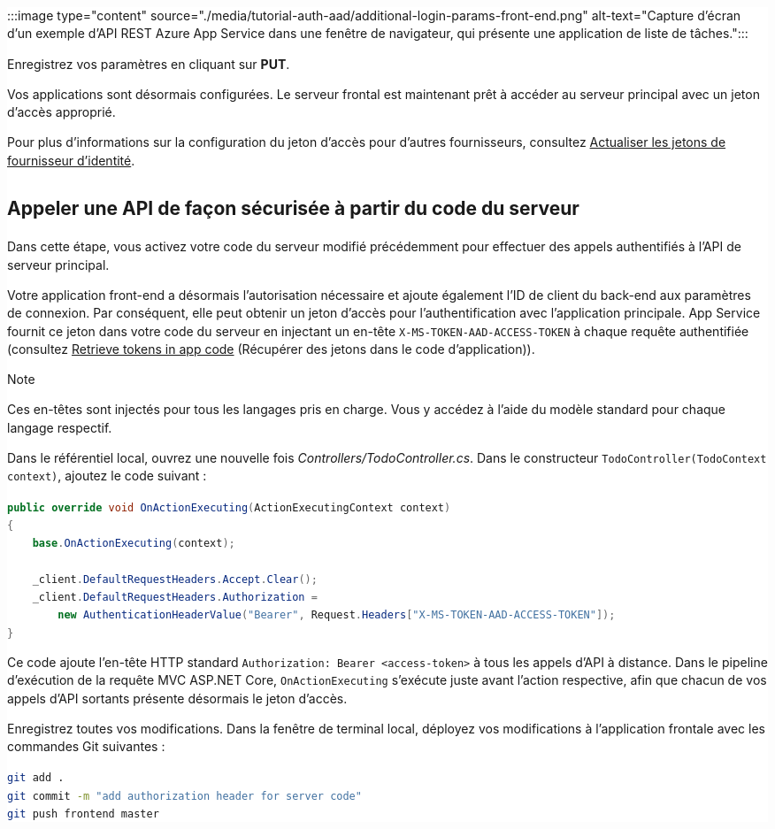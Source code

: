 :::image type="content" source="./media/tutorial-auth-aad/additional-login-params-front-end.png" alt-text="Capture d’écran d’un exemple d’API REST Azure App Service dans une fenêtre de navigateur, qui présente une application de liste de tâches.":::

Enregistrez vos paramètres en cliquant sur **PUT**.

Vos applications sont désormais configurées. Le serveur frontal est maintenant prêt à accéder au serveur principal avec un jeton d’accès approprié.

Pour plus d’informations sur la configuration du jeton d’accès pour d’autres fournisseurs, consultez [Actualiser les jetons de fournisseur d’identité](app-service-authentication-how-to.md#refresh-identity-provider-tokens).

## <a name="call-api-securely-from-server-code"></a>Appeler une API de façon sécurisée à partir du code du serveur

Dans cette étape, vous activez votre code du serveur modifié précédemment pour effectuer des appels authentifiés à l’API de serveur principal.

Votre application front-end a désormais l’autorisation nécessaire et ajoute également l’ID de client du back-end aux paramètres de connexion. Par conséquent, elle peut obtenir un jeton d’accès pour l’authentification avec l’application principale. App Service fournit ce jeton dans votre code du serveur en injectant un en-tête `X-MS-TOKEN-AAD-ACCESS-TOKEN` à chaque requête authentifiée (consultez [Retrieve tokens in app code](app-service-authentication-how-to.md#retrieve-tokens-in-app-code) (Récupérer des jetons dans le code d’application)).

> [!NOTE]
> Ces en-têtes sont injectés pour tous les langages pris en charge. Vous y accédez à l’aide du modèle standard pour chaque langage respectif.

Dans le référentiel local, ouvrez une nouvelle fois _Controllers/TodoController.cs_. Dans le constructeur `TodoController(TodoContext context)`, ajoutez le code suivant :

```cs
public override void OnActionExecuting(ActionExecutingContext context)
{
    base.OnActionExecuting(context);

    _client.DefaultRequestHeaders.Accept.Clear();
    _client.DefaultRequestHeaders.Authorization =
        new AuthenticationHeaderValue("Bearer", Request.Headers["X-MS-TOKEN-AAD-ACCESS-TOKEN"]);
}
```

Ce code ajoute l’en-tête HTTP standard `Authorization: Bearer <access-token>` à tous les appels d’API à distance. Dans le pipeline d’exécution de la requête MVC ASP.NET Core, `OnActionExecuting` s’exécute juste avant l’action respective, afin que chacun de vos appels d’API sortants présente désormais le jeton d’accès.

Enregistrez toutes vos modifications. Dans la fenêtre de terminal local, déployez vos modifications à l’application frontale avec les commandes Git suivantes :

```bash
git add .
git commit -m "add authorization header for server code"
git push frontend master
```
